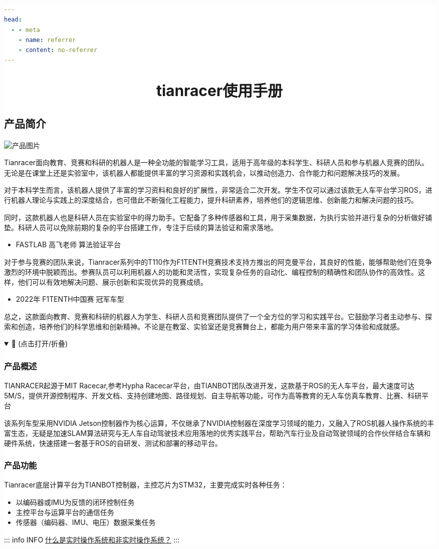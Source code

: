 ```yaml
---
head:
  - - meta
    - name: referrer 
    - content: no-referrer
---
```


<p style="font-size:30px ;font-weight: bolder;  text-align:center"> tianracer使用手册</p>

## 产品简介

![产品图片](https://static.tianbot.com/product/20220307/3575b35d4364b8b897570e4a2e62c4b1.png)

Tianracer面向教育、竞赛和科研的机器人是一种全功能的智能学习工具，适用于高年级的本科学生、科研人员和参与机器人竞赛的团队。无论是在课堂上还是实验室中，该机器人都能提供丰富的学习资源和实践机会，以推动创造力、合作能力和问题解决技巧的发展。

对于本科学生而言，该机器人提供了丰富的学习资料和良好的扩展性，非常适合二次开发。学生不仅可以通过该款无人车平台学习ROS，进行机器人理论与实践上的深度结合，也可借此不断强化工程能力，提升科研素养，培养他们的逻辑思维、创新能力和解决问题的技巧。

同时，这款机器人也是科研人员在实验室中的得力助手。它配备了多种传感器和工具，用于采集数据，为执行实验并进行复杂的分析做好铺垫。科研人员可以免除前期的复杂的平台搭建工作，专注于后续的算法验证和需求落地。

- FASTLAB 高飞老师 算法验证平台

对于参与竞赛的团队来说，Tianracer系列中的T110作为F1TENTH竞赛技术支持方推出的阿克曼平台，其良好的性能，能够帮助他们在竞争激烈的环境中脱颖而出。参赛队员可以利用机器人的功能和灵活性，实现复杂任务的自动化、编程控制的精确性和团队协作的高效性。这样，他们可以有效地解决问题、展示创新和实现优异的竞赛成绩。

- 2022年 F1TENTH中国赛 冠军车型

总之，这款面向教育、竞赛和科研的机器人为学生、科研人员和竞赛团队提供了一个全方位的学习和实践平台。它鼓励学习者主动参与、探索和创造，培养他们的科学思维和创新精神。不论是在教室、实验室还是竞赛舞台上，都能为用户带来丰富的学习体验和成就感。


<details open>

<summary>📖 (点击打开/折叠)</summary>

### 产品概述

TIANRACER起源于MIT Racecar,参考Hypha Racecar平台，由TIANBOT团队改进开发，这款基于ROS的无人车平台，最大速度可达5M/S，提供开源控制程序、开发文档、支持创建地图、路径规划、自主导航等功能，可作为高等教育的无人车仿真车教育、比赛、科研平台

该系列车型采用NVIDIA Jetson控制器作为核心运算，不仅继承了NVIDIA控制器在深度学习领域的能力，又融入了ROS机器人操作系统的丰富生态，无疑是加速SLAM算法研究与无人车自动驾驶技术应用落地的优秀实践平台，帮助汽车行业及自动驾驶领域的合作伙伴结合车辆和硬件系统，快速搭建一套基于ROS的自研发、测试和部署的移动平台。

### 产品功能

Tianracer底层计算平台为TIANBOT控制器，主控芯片为STM32，主要完成实时各种任务：
- 以编码器或IMU为反馈的闭环控制任务
- 主控平台与运算平台的通信任务
- 传感器（编码器、IMU、电压）数据采集任务

::: info INFO
[什么是实时操作系统和非实时操作系统？](https://www.cnblogs.com/bandaoyu/p/16752957.html)
:::
